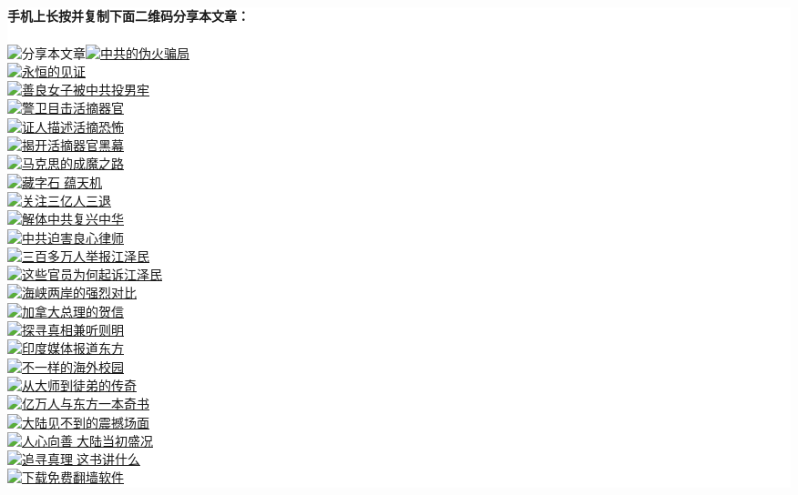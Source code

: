 <strong>手机上长按并复制下面二维码分享本文章：</strong><br><br><img src="https://quickchart.io/qr?size=256&text=https://github.com/1992513/djy/blob/master/gb/24/12/14/n14391137.md%231" title="分享本文章"></td><td VALIGN=TOP><a href="https://github.com/1992513/djy/blob/master/gb/16/1/21/n4622075.md?dfh#1" target="_blank"><img src="https://raw.githubusercontent.com/1992513/djy/master/gb/300/wei-f1.jpg" title="中共的伪火骗局"  alt="中共的伪火骗局"></a><br><a href="https://github.com/1992513/www/blob/master/README.md?dfh#9" target="_blank"><img src="https://raw.githubusercontent.com/1992513/djy/master/gb/300/yong-h.jpg" title="永恒的见证"  alt="永恒的见证"></a><br><a href="https://github.com/1992513/djy/blob/master/gb/13/9/29/n3974789.md?dfh#1" target="_blank"><img src="https://raw.githubusercontent.com/1992513/djy/master/gb/300/shang-lnz.jpg" title="善良女子被中共投男牢"  alt="善良女子被中共投男牢"></a><br><a href="https://github.com/1992513/djy/blob/master/gb/16/3/16/n4663449.md?dfh#1" target="_blank"><img src="https://raw.githubusercontent.com/1992513/djy/master/gb/300/huo-z3.jpg" title="警卫目击活摘器官"  alt="警卫目击活摘器官"></a><br><a href="https://github.com/1992513/djy/blob/master/gb/16/8/7/n8177641.md?dfh#1" target="_blank"><img src="https://raw.githubusercontent.com/1992513/djy/master/gb/300/huo-z4.jpg" title="证人描述活摘恐怖"  alt="证人描述活摘恐怖"></a><br><a href="https://github.com/1992513/djy/blob/master/gb/10/4/19/n2881569.md?dfh#1" target="_blank"><img src="https://raw.githubusercontent.com/1992513/djy/master/gb/300/huo-z1.jpg" title="揭开活摘器官黑幕"  alt="揭开活摘器官黑幕"></a><br><a href="https://github.com/1992513/djy/blob/master/gb/10/11/7/n3077476.md?dfh#1" target="_blank"><img src="https://raw.githubusercontent.com/1992513/djy/master/gb/300/ma-ks.jpg" title="马克思的成魔之路"  alt="马克思的成魔之路"></a><br><a href="https://github.com/1992513/djy/blob/master/gb/14/6/9/n4173977.md?dfh#1" target="_blank"><img src="https://raw.githubusercontent.com/1992513/djy/master/gb/300/chang-zs.jpg" title="藏字石 蕴天机"  alt="藏字石 蕴天机"></a><br><a href="https://github.com/1992513/djy/blob/master/gb/18/5/10/n10381511.md?dfh#1" target="_blank"><img src="https://raw.githubusercontent.com/1992513/djy/master/gb/300/st1.jpg" title="关注三亿人三退"  alt="关注三亿人三退"></a><br><a href="https://github.com/1992513/djy/blob/master/gb/18/3/21/n10237682.md?dfh#1" target="_blank"><img src="https://raw.githubusercontent.com/1992513/djy/master/gb/300/jie-t.jpg" title="解体中共复兴中华"  alt="解体中共复兴中华"></a><br><a href="https://github.com/1992513/djy/blob/master/gb/9/2/9/n2422991.md?dfh#1" target="_blank"><img src="https://raw.githubusercontent.com/1992513/djy/master/gb/300/gao-zs.jpg" title="中共迫害良心律师"  alt="中共迫害良心律师"></a><br><a href="https://github.com/1992513/djy/blob/master/gb/18/12/9/n10900044.md?dfh#1" target="_blank"><img src="https://raw.githubusercontent.com/1992513/djy/master/gb/300/sj1.jpg" title="三百多万人举报江泽民"  alt="三百多万人举报江泽民"></a><br><a href="https://github.com/1992513/djy/blob/master/gb/18/8/28/n10672014.md?dfh#1" target="_blank"><img src="https://raw.githubusercontent.com/1992513/djy/master/gb/300/sj2.jpg" title="这些官员为何起诉江泽民"  alt="这些官员为何起诉江泽民"></a><br><a href="https://github.com/1992513/djy/blob/master/gb/8/12/18/n2367165.md?dfh#1" target="_blank"><img src="https://raw.githubusercontent.com/1992513/djy/master/gb/300/liangan.jpg" title="海峡两岸的强烈对比"  alt="海峡两岸的强烈对比"></a><br><a href="https://github.com/1992513/djy/blob/master/gb/15/12/10/n4593139.md?dfh#1" target="_blank"><img src="https://raw.githubusercontent.com/1992513/djy/master/gb/300/jia-ndzl.jpg" title="加拿大总理的贺信"  alt="加拿大总理的贺信"></a><br><a href="https://github.com/1992513/djy/blob/master/gb/11/6/17/n3289382.md?dfh#1" target="_blank"><img src="https://raw.githubusercontent.com/1992513/djy/master/gb/300/xiao-wd.jpg" title="探寻真相兼听则明"  alt="探寻真相兼听则明"></a><br><a href="https://github.com/1992513/djy/blob/master/gb/18/10/27/n10812623.md?dfh#1" target="_blank"><img src="https://raw.githubusercontent.com/1992513/djy/master/gb/300/yindu.jpg" title="印度媒体报道东方"  alt="印度媒体报道东方"></a><br><a href="https://github.com/1992513/djy/blob/master/gb/18/6/9/n10469652.md?dfh#1" target="_blank"><img src="https://raw.githubusercontent.com/1992513/djy/master/gb/300/xie-j.jpg" title="不一样的海外校园"  alt="不一样的海外校园"></a><br><a href="https://github.com/1992513/djy/blob/master/gb/7/4/5/n1669415.md?dfh#1" target="_blank"><img src="https://raw.githubusercontent.com/1992513/djy/master/gb/300/li-up.jpg" title="从大师到徒弟的传奇"  alt="从大师到徒弟的传奇"></a><br><a href="https://github.com/1992513/djy/blob/master/gb/17/5/26/n9191512.md?dfh#1" target="_blank"><img src="https://raw.githubusercontent.com/1992513/djy/master/gb/300/zfl2.jpg" title="亿万人与东方一本奇书"  alt="亿万人与东方一本奇书"></a><br><a href="https://github.com/1992513/djy/blob/master/gb/13/11/27/n4020290.md?dfh#1" target="_blank"><img src="https://raw.githubusercontent.com/1992513/djy/master/gb/300/zhen-h.jpg" title="大陆见不到的震撼场面"  alt="大陆见不到的震撼场面"></a><br><a href="https://github.com/1992513/djy/blob/master/gb/15/7/17/n4482910.md?dfh#1" target="_blank"><img src="https://raw.githubusercontent.com/1992513/djy/master/gb/300/dalu-sk.jpg" title="人心向善 大陆当初盛况"  alt="人心向善 大陆当初盛况"></a><br><a href="https://github.com/1992513/djy/blob/master/gb/19/1/5/n10955468.md?dfh#1" target="_blank"><img src="https://raw.githubusercontent.com/1992513/djy/master/gb/300/zfl1.jpg" title="追寻真理 这书讲什么"  alt="追寻真理 这书讲什么"></a><br><a href="https://github.com/1992513/www/blob/master/README.md?dfh#1" target="_blank"><img src="https://raw.githubusercontent.com/1992513/djy/master/gb/300/fq1.jpg" title="下载免费翻墙软件"  alt="下载免费翻墙软件"></a><br></td></tr></table>
